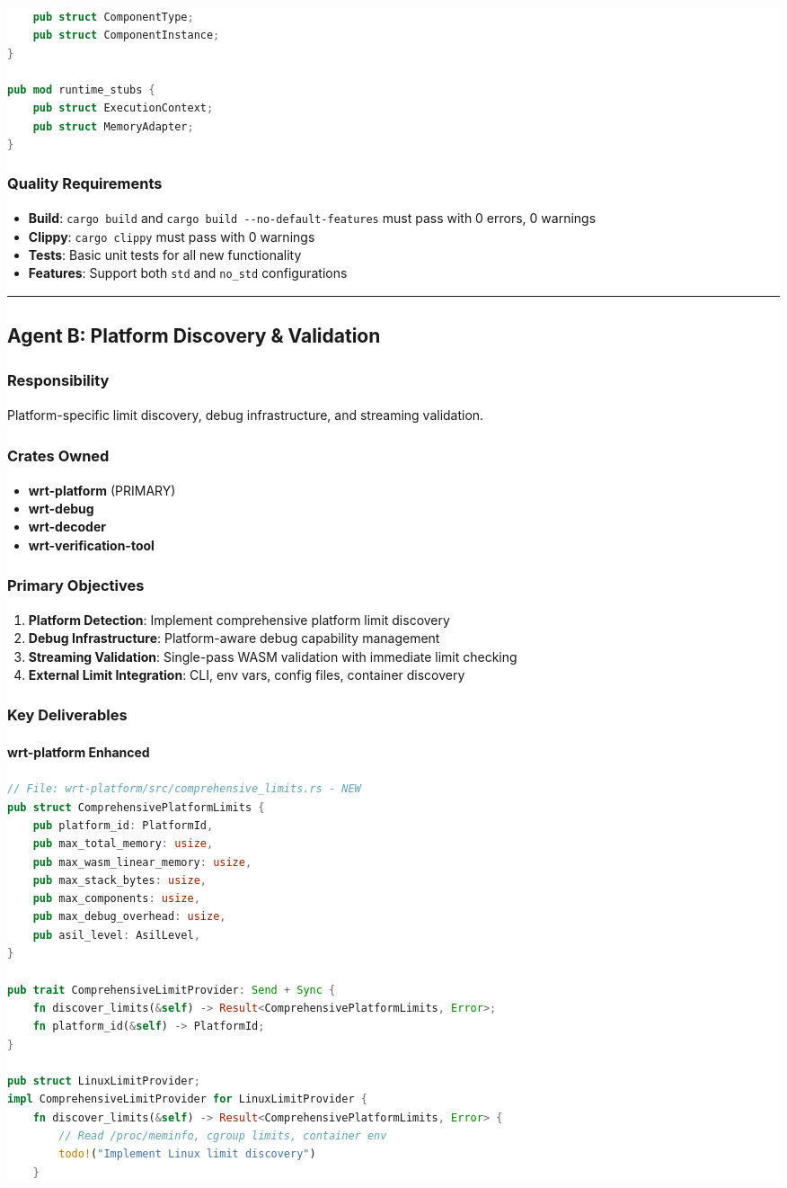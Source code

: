 ```rust
    pub struct ComponentType;
    pub struct ComponentInstance;
}

pub mod runtime_stubs {
    pub struct ExecutionContext;
    pub struct MemoryAdapter;
}
```

### Quality Requirements
- **Build**: `cargo build` and `cargo build --no-default-features` must pass with 0 errors, 0 warnings
- **Clippy**: `cargo clippy` must pass with 0 warnings
- **Tests**: Basic unit tests for all new functionality
- **Features**: Support both `std` and `no_std` configurations

---

## Agent B: Platform Discovery & Validation

### Responsibility  
Platform-specific limit discovery, debug infrastructure, and streaming validation.

### Crates Owned
- **wrt-platform** (PRIMARY)
- **wrt-debug**
- **wrt-decoder** 
- **wrt-verification-tool**

### Primary Objectives
1. **Platform Detection**: Implement comprehensive platform limit discovery
2. **Debug Infrastructure**: Platform-aware debug capability management
3. **Streaming Validation**: Single-pass WASM validation with immediate limit checking
4. **External Limit Integration**: CLI, env vars, config files, container discovery

### Key Deliverables

#### wrt-platform Enhanced
```rust
// File: wrt-platform/src/comprehensive_limits.rs - NEW
pub struct ComprehensivePlatformLimits {
    pub platform_id: PlatformId,
    pub max_total_memory: usize,
    pub max_wasm_linear_memory: usize,
    pub max_stack_bytes: usize,
    pub max_components: usize,
    pub max_debug_overhead: usize,
    pub asil_level: AsilLevel,
}

pub trait ComprehensiveLimitProvider: Send + Sync {
    fn discover_limits(&self) -> Result<ComprehensivePlatformLimits, Error>;
    fn platform_id(&self) -> PlatformId;
}

pub struct LinuxLimitProvider;
impl ComprehensiveLimitProvider for LinuxLimitProvider {
    fn discover_limits(&self) -> Result<ComprehensivePlatformLimits, Error> {
        // Read /proc/meminfo, cgroup limits, container env
        todo!("Implement Linux limit discovery")
    }
```